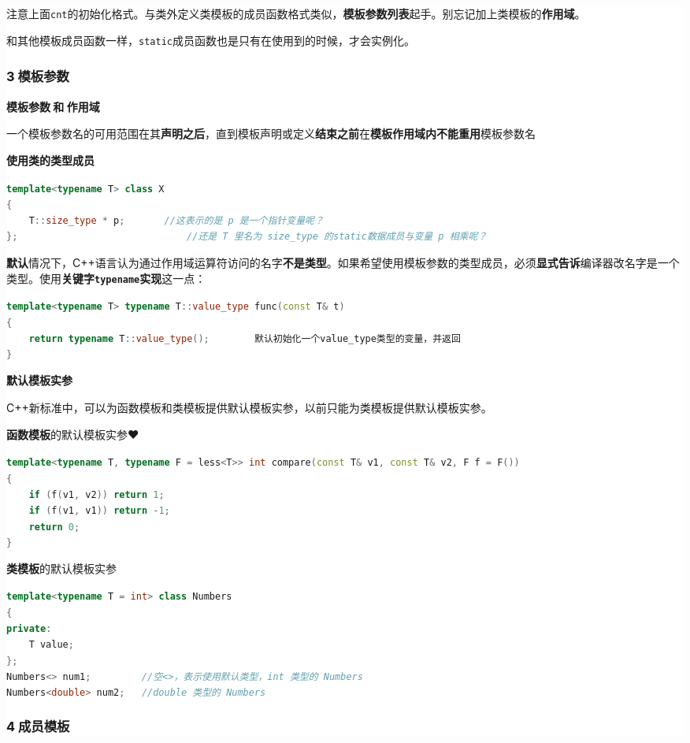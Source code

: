 注意上面`cnt`的初始化格式。与类外定义类模板的成员函数格式类似，**模板参数列表**起手。别忘记加上类模板的**作用域**。

和其他模板成员函数一样，`static`成员函数也是只有在使用到的时候，才会实例化。

### 3 模板参数

**模板参数 和 作用域**

一个模板参数名的可用范围在其**声明之后**，直到模板声明或定义**结束之前**在**模板作用域内不能重用**模板参数名

**使用类的类型成员**

```c++
template<typename T> class X
{
	T::size_type * p;		//这表示的是 p 是一个指针变量呢？
};								//还是 T 里名为 size_type 的static数据成员与变量 p 相乘呢？
```

**默认**情况下，C++语言认为通过作用域运算符访问的名字**不是类型**。如果希望使用模板参数的类型成员，必须**显式告诉**编译器改名字是一个类型。使用**关键字`typename`实现**这一点：

```c++
template<typename T> typename T::value_type func(const T& t)
{
	return typename T::value_type();		默认初始化一个value_type类型的变量，并返回
}
```

**默认模板实参**

C++新标准中，可以为函数模板和类模板提供默认模板实参，以前只能为类模板提供默认模板实参。

**函数模板**的默认模板实参❤

```c++
template<typename T, typename F = less<T>> int compare(const T& v1, const T& v2, F f = F())
{
	if (f(v1, v2)) return 1;
	if (f(v1, v1)) return -1;
	return 0;
}
```

**类模板**的默认模板实参

```c++
template<typename T = int> class Numbers
{
private:
	T value;
};
Numbers<> num1;			//空<>，表示使用默认类型，int 类型的 Numbers
Numbers<double> num2;	//double 类型的 Numbers
```

### 4 成员模板
